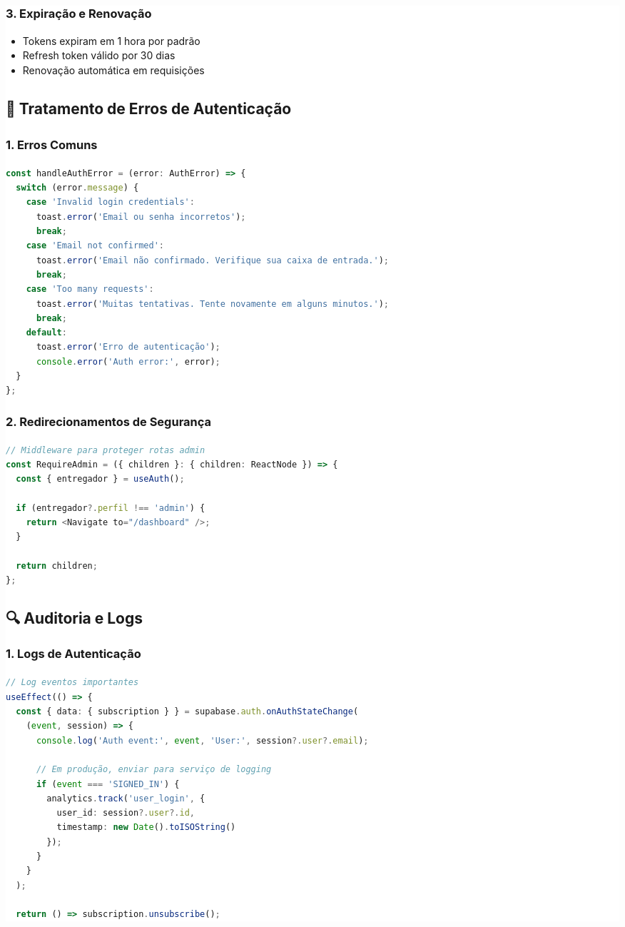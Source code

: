 ### 3. Expiração e Renovação
- Tokens expiram em 1 hora por padrão
- Refresh token válido por 30 dias
- Renovação automática em requisições

## 🚨 Tratamento de Erros de Autenticação

### 1. Erros Comuns
```typescript
const handleAuthError = (error: AuthError) => {
  switch (error.message) {
    case 'Invalid login credentials':
      toast.error('Email ou senha incorretos');
      break;
    case 'Email not confirmed':
      toast.error('Email não confirmado. Verifique sua caixa de entrada.');
      break;
    case 'Too many requests':
      toast.error('Muitas tentativas. Tente novamente em alguns minutos.');
      break;
    default:
      toast.error('Erro de autenticação');
      console.error('Auth error:', error);
  }
};
```

### 2. Redirecionamentos de Segurança
```typescript
// Middleware para proteger rotas admin
const RequireAdmin = ({ children }: { children: ReactNode }) => {
  const { entregador } = useAuth();
  
  if (entregador?.perfil !== 'admin') {
    return <Navigate to="/dashboard" />;
  }
  
  return children;
};
```

## 🔍 Auditoria e Logs

### 1. Logs de Autenticação
```typescript
// Log eventos importantes
useEffect(() => {
  const { data: { subscription } } = supabase.auth.onAuthStateChange(
    (event, session) => {
      console.log('Auth event:', event, 'User:', session?.user?.email);
      
      // Em produção, enviar para serviço de logging
      if (event === 'SIGNED_IN') {
        analytics.track('user_login', {
          user_id: session?.user?.id,
          timestamp: new Date().toISOString()
        });
      }
    }
  );
  
  return () => subscription.unsubscribe();
```